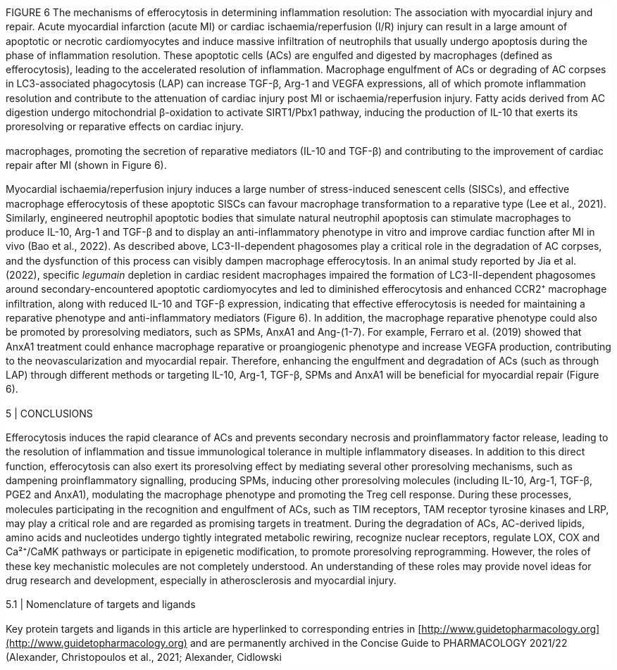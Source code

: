 FIGURE 6 The mechanisms of efferocytosis in determining inflammation resolution: The association with myocardial injury and repair. Acute myocardial infarction (acute MI) or cardiac ischaemia/reperfusion (I/R) injury can result in a large amount of apoptotic or necrotic cardiomyocytes and induce massive infiltration of neutrophils that usually undergo apoptosis during the phase of inflammation resolution. These apoptotic cells (ACs) are engulfed and digested by macrophages (defined as efferocytosis), leading to the accelerated resolution of inflammation. Macrophage engulfment of ACs or degrading of AC corpses in LC3-associated phagocytosis (LAP) can increase TGF-β, Arg-1 and VEGFA expressions, all of which promote inflammation resolution and contribute to the attenuation of cardiac injury post MI or ischaemia/reperfusion injury. Fatty acids derived from AC digestion undergo mitochondrial β-oxidation to activate SIRT1/Pbx1 pathway, inducing the production of IL-10 that exerts its proresolving or reparative effects on cardiac injury.

macrophages, promoting the secretion of reparative mediators (IL-10 and TGF-β) and contributing to the improvement of cardiac repair after MI (shown in Figure 6).

Myocardial ischaemia/reperfusion injury induces a large number of stress-induced senescent cells (SISCs), and effective macrophage efferocytosis of these apoptotic SISCs can favour macrophage transformation to a reparative type (Lee et al., 2021). Similarly, engineered neutrophil apoptotic bodies that simulate natural neutrophil apoptosis can stimulate macrophages to produce IL-10, Arg-1 and TGF-β and to display an anti-inflammatory phenotype in vitro and improve cardiac function after MI in vivo (Bao et al., 2022). As described above, LC3-II-dependent phagosomes play a critical role in the degradation of AC corpses, and the dysfunction of this process can visibly dampen macrophage efferocytosis. In an animal study reported by Jia et al. (2022), specific *legumain* depletion in cardiac resident macrophages impaired the formation of LC3-II-dependent phagosomes around secondary-encountered apoptotic cardiomyocytes and led to diminished efferocytosis and enhanced CCR2⁺ macrophage infiltration, along with reduced IL-10 and TGF-β expression, indicating that effective efferocytosis is needed for maintaining a reparative phenotype and anti-inflammatory mediators (Figure 6). In addition, the macrophage reparative phenotype could also be promoted by proresolving mediators, such as SPMs, AnxA1 and Ang-(1-7). For example, Ferraro et al. (2019) showed that AnxA1 treatment could enhance macrophage reparative or proangiogenic phenotype and increase VEGFA production, contributing to the neovascularization and myocardial repair. Therefore, enhancing the engulfment and degradation of ACs (such as through LAP) through different methods or targeting IL-10, Arg-1, TGF-β, SPMs and AnxA1 will be beneficial for myocardial repair (Figure 6).

5 | CONCLUSIONS

Efferocytosis induces the rapid clearance of ACs and prevents secondary necrosis and proinflammatory factor release, leading to the resolution of inflammation and tissue immunological tolerance in multiple inflammatory diseases. In addition to this direct function, efferocytosis can also exert its proresolving effect by mediating several other proresolving mechanisms, such as dampening proinflammatory signalling, producing SPMs, inducing other proresolving molecules (including IL-10, Arg-1, TGF-β, PGE2 and AnxA1), modulating the macrophage phenotype and promoting the Treg cell response. During these processes, molecules participating in the recognition and engulfment of ACs, such as TIM receptors, TAM receptor tyrosine kinases and LRP, may play a critical role and are regarded as promising targets in treatment. During the degradation of ACs, AC-derived lipids, amino acids and nucleotides undergo tightly integrated metabolic rewiring, recognize nuclear receptors, regulate LOX, COX and Ca²⁺/CaMK pathways or participate in epigenetic modification, to promote proresolving reprogramming. However, the roles of these key mechanistic molecules are not completely understood. An understanding of these roles may provide novel ideas for drug research and development, especially in atherosclerosis and myocardial injury.

5.1 | Nomenclature of targets and ligands

Key protein targets and ligands in this article are hyperlinked to corresponding entries in [http://www.guidetopharmacology.org](http://www.guidetopharmacology.org) and are permanently archived in the Concise Guide to PHARMACOLOGY 2021/22 (Alexander, Christopoulos et al., 2021; Alexander, Cidlowski
